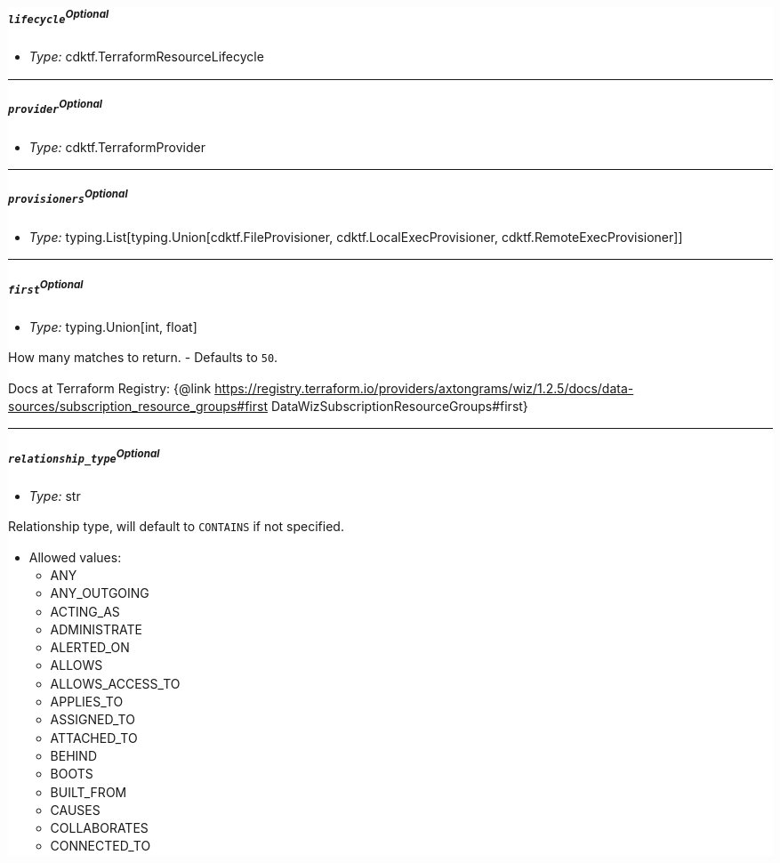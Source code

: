
##### `lifecycle`<sup>Optional</sup> <a name="lifecycle" id="rhizo-co-terraform-provider-wiz.dataWizSubscriptionResourceGroups.DataWizSubscriptionResourceGroups.Initializer.parameter.lifecycle"></a>

- *Type:* cdktf.TerraformResourceLifecycle

---

##### `provider`<sup>Optional</sup> <a name="provider" id="rhizo-co-terraform-provider-wiz.dataWizSubscriptionResourceGroups.DataWizSubscriptionResourceGroups.Initializer.parameter.provider"></a>

- *Type:* cdktf.TerraformProvider

---

##### `provisioners`<sup>Optional</sup> <a name="provisioners" id="rhizo-co-terraform-provider-wiz.dataWizSubscriptionResourceGroups.DataWizSubscriptionResourceGroups.Initializer.parameter.provisioners"></a>

- *Type:* typing.List[typing.Union[cdktf.FileProvisioner, cdktf.LocalExecProvisioner, cdktf.RemoteExecProvisioner]]

---

##### `first`<sup>Optional</sup> <a name="first" id="rhizo-co-terraform-provider-wiz.dataWizSubscriptionResourceGroups.DataWizSubscriptionResourceGroups.Initializer.parameter.first"></a>

- *Type:* typing.Union[int, float]

How many matches to return.     - Defaults to `50`.

Docs at Terraform Registry: {@link https://registry.terraform.io/providers/axtongrams/wiz/1.2.5/docs/data-sources/subscription_resource_groups#first DataWizSubscriptionResourceGroups#first}

---

##### `relationship_type`<sup>Optional</sup> <a name="relationship_type" id="rhizo-co-terraform-provider-wiz.dataWizSubscriptionResourceGroups.DataWizSubscriptionResourceGroups.Initializer.parameter.relationshipType"></a>

- *Type:* str

Relationship type, will default to `CONTAINS` if not specified.

* Allowed values:
  - ANY
  - ANY_OUTGOING
  - ACTING_AS
  - ADMINISTRATE
  - ALERTED_ON
  - ALLOWS
  - ALLOWS_ACCESS_TO
  - APPLIES_TO
  - ASSIGNED_TO
  - ATTACHED_TO
  - BEHIND
  - BOOTS
  - BUILT_FROM
  - CAUSES
  - COLLABORATES
  - CONNECTED_TO